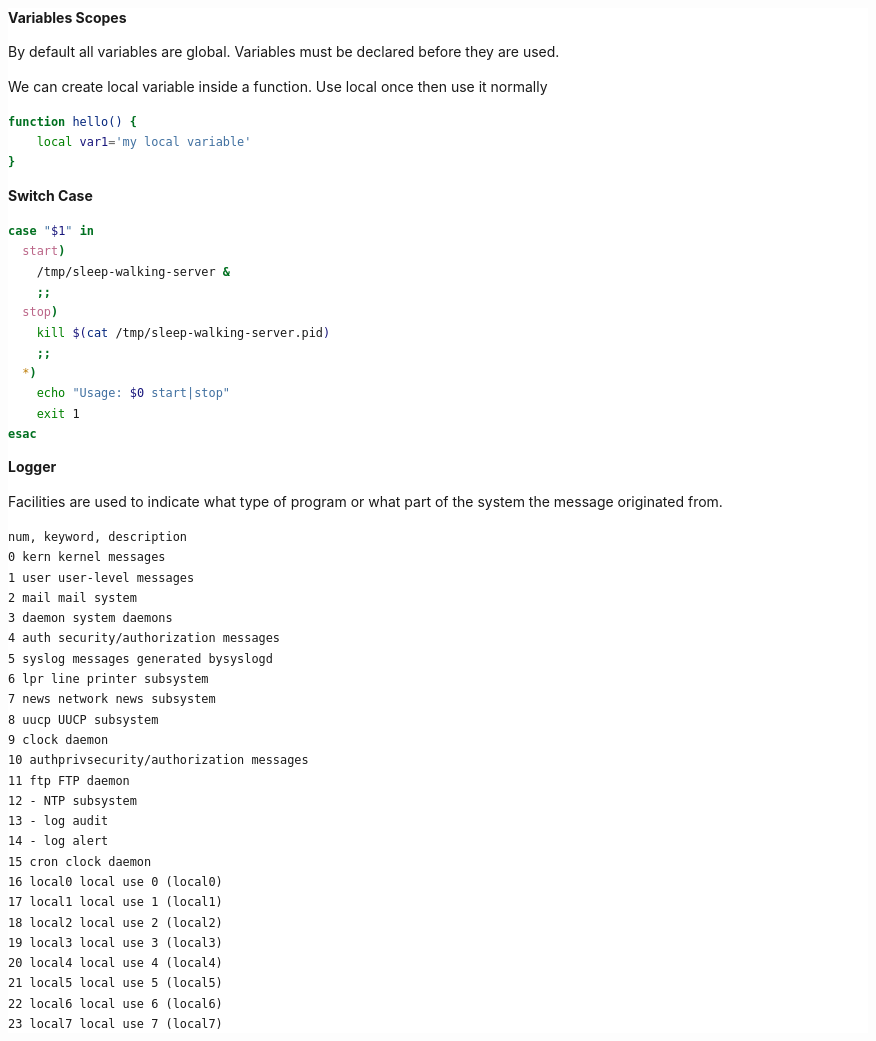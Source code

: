 

**Variables Scopes**

By default all variables are global. Variables must be declared before they are used.

We can create local variable inside a function. Use local once then use it normally

```bash
function hello() {
	local var1='my local variable'
}
```



**Switch Case**

```bash
case "$1" in
  start)
    /tmp/sleep-walking-server &
    ;;
  stop)
    kill $(cat /tmp/sleep-walking-server.pid)
    ;;
  *)
    echo "Usage: $0 start|stop"
    exit 1
esac
```



**Logger**

Facilities are used to indicate what type of program or what part of the system the message originated from.

```
num, keyword, description
0 kern kernel messages
1 user user-level messages
2 mail mail system
3 daemon system daemons
4 auth security/authorization messages
5 syslog messages generated bysyslogd
6 lpr line printer subsystem
7 news network news subsystem
8 uucp UUCP subsystem
9 clock daemon
10 authprivsecurity/authorization messages
11 ftp FTP daemon
12 - NTP subsystem
13 - log audit
14 - log alert
15 cron clock daemon
16 local0 local use 0 (local0)
17 local1 local use 1 (local1)
18 local2 local use 2 (local2)
19 local3 local use 3 (local3)
20 local4 local use 4 (local4)
21 local5 local use 5 (local5)
22 local6 local use 6 (local6)
23 local7 local use 7 (local7)
```

